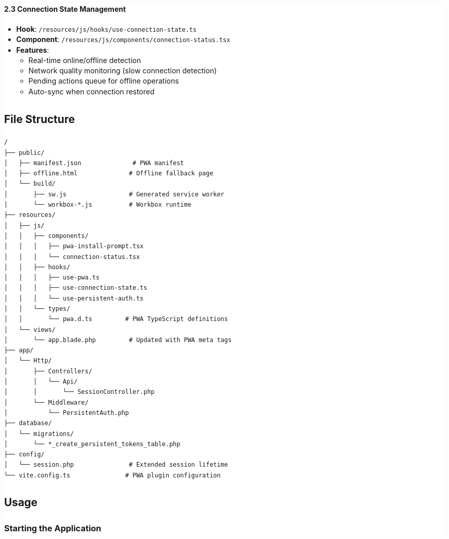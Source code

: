 #### 2.3 Connection State Management
- **Hook**: `/resources/js/hooks/use-connection-state.ts`
- **Component**: `/resources/js/components/connection-status.tsx`
- **Features**:
  - Real-time online/offline detection
  - Network quality monitoring (slow connection detection)
  - Pending actions queue for offline operations
  - Auto-sync when connection restored

## File Structure

```
/
├── public/
│   ├── manifest.json              # PWA manifest
│   ├── offline.html              # Offline fallback page
│   └── build/
│       ├── sw.js                 # Generated service worker
│       └── workbox-*.js          # Workbox runtime
├── resources/
│   ├── js/
│   │   ├── components/
│   │   │   ├── pwa-install-prompt.tsx
│   │   │   └── connection-status.tsx
│   │   ├── hooks/
│   │   │   ├── use-pwa.ts
│   │   │   ├── use-connection-state.ts
│   │   │   └── use-persistent-auth.ts
│   │   └── types/
│   │       └── pwa.d.ts         # PWA TypeScript definitions
│   └── views/
│       └── app.blade.php         # Updated with PWA meta tags
├── app/
│   └── Http/
│       ├── Controllers/
│       │   └── Api/
│       │       └── SessionController.php
│       └── Middleware/
│           └── PersistentAuth.php
├── database/
│   └── migrations/
│       └── *_create_persistent_tokens_table.php
├── config/
│   └── session.php               # Extended session lifetime
└── vite.config.ts               # PWA plugin configuration
```

## Usage

### Starting the Application
